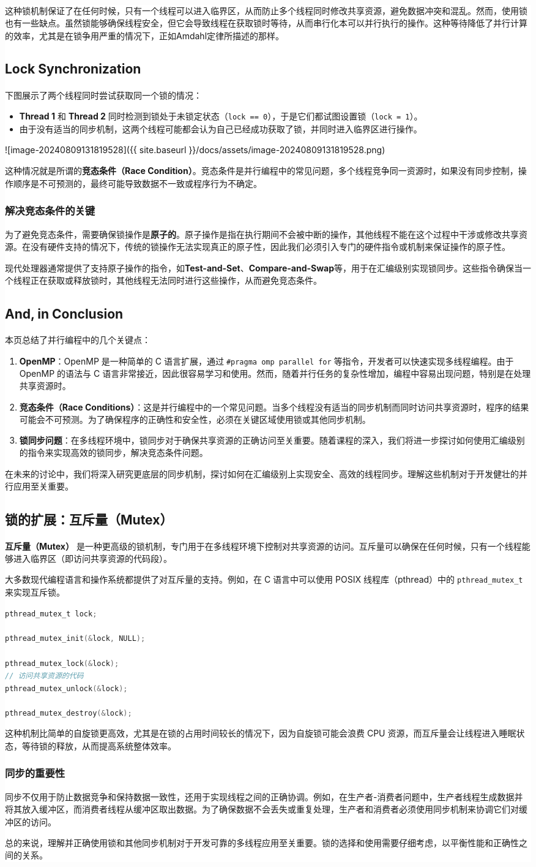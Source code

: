 这种锁机制保证了在任何时候，只有一个线程可以进入临界区，从而防止多个线程同时修改共享资源，避免数据冲突和混乱。然而，使用锁也有一些缺点。虽然锁能够确保线程安全，但它会导致线程在获取锁时等待，从而串行化本可以并行执行的操作。这种等待降低了并行计算的效率，尤其是在锁争用严重的情况下，正如Amdahl定律所描述的那样。

## Lock Synchronization

下图展示了两个线程同时尝试获取同一个锁的情况：

- **Thread 1** 和 **Thread 2** 同时检测到锁处于未锁定状态（`lock == 0`），于是它们都试图设置锁（`lock = 1`）。
- 由于没有适当的同步机制，这两个线程可能都会认为自己已经成功获取了锁，并同时进入临界区进行操作。

![image-20240809131819528]({{ site.baseurl }}/docs/assets/image-20240809131819528.png)

这种情况就是所谓的**竞态条件（Race Condition）**。竞态条件是并行编程中的常见问题，多个线程竞争同一资源时，如果没有同步控制，操作顺序是不可预测的，最终可能导致数据不一致或程序行为不确定。

### 解决竞态条件的关键

为了避免竞态条件，需要确保锁操作是**原子的**。原子操作是指在执行期间不会被中断的操作，其他线程不能在这个过程中干涉或修改共享资源。在没有硬件支持的情况下，传统的锁操作无法实现真正的原子性，因此我们必须引入专门的硬件指令或机制来保证操作的原子性。

现代处理器通常提供了支持原子操作的指令，如**Test-and-Set**、**Compare-and-Swap**等，用于在汇编级别实现锁同步。这些指令确保当一个线程正在获取或释放锁时，其他线程无法同时进行这些操作，从而避免竞态条件。

## And, in Conclusion

本页总结了并行编程中的几个关键点：

1. **OpenMP**：OpenMP 是一种简单的 C 语言扩展，通过 `#pragma omp parallel for` 等指令，开发者可以快速实现多线程编程。由于 OpenMP 的语法与 C 语言非常接近，因此很容易学习和使用。然而，随着并行任务的复杂性增加，编程中容易出现问题，特别是在处理共享资源时。

2. **竞态条件（Race Conditions）**：这是并行编程中的一个常见问题。当多个线程没有适当的同步机制而同时访问共享资源时，程序的结果可能会不可预测。为了确保程序的正确性和安全性，必须在关键区域使用锁或其他同步机制。

3. **锁同步问题**：在多线程环境中，锁同步对于确保共享资源的正确访问至关重要。随着课程的深入，我们将进一步探讨如何使用汇编级别的指令来实现高效的锁同步，解决竞态条件问题。

在未来的讨论中，我们将深入研究更底层的同步机制，探讨如何在汇编级别上实现安全、高效的线程同步。理解这些机制对于开发健壮的并行应用至关重要。



## 锁的扩展：互斥量（Mutex）

**互斥量（Mutex）** 是一种更高级的锁机制，专门用于在多线程环境下控制对共享资源的访问。互斥量可以确保在任何时候，只有一个线程能够进入临界区（即访问共享资源的代码段）。

大多数现代编程语言和操作系统都提供了对互斥量的支持。例如，在 C 语言中可以使用 POSIX 线程库（pthread）中的 `pthread_mutex_t` 来实现互斥锁。

```c
pthread_mutex_t lock;

pthread_mutex_init(&lock, NULL);

pthread_mutex_lock(&lock);
// 访问共享资源的代码
pthread_mutex_unlock(&lock);

pthread_mutex_destroy(&lock);
```

这种机制比简单的自旋锁更高效，尤其是在锁的占用时间较长的情况下，因为自旋锁可能会浪费 CPU 资源，而互斥量会让线程进入睡眠状态，等待锁的释放，从而提高系统整体效率。

### 同步的重要性

同步不仅用于防止数据竞争和保持数据一致性，还用于实现线程之间的正确协调。例如，在生产者-消费者问题中，生产者线程生成数据并将其放入缓冲区，而消费者线程从缓冲区取出数据。为了确保数据不会丢失或重复处理，生产者和消费者必须使用同步机制来协调它们对缓冲区的访问。

总的来说，理解并正确使用锁和其他同步机制对于开发可靠的多线程应用至关重要。锁的选择和使用需要仔细考虑，以平衡性能和正确性之间的关系。



